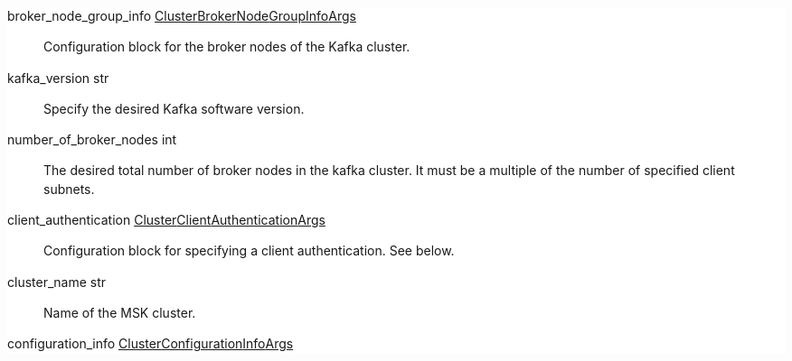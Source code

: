 <div>
<pulumi-choosable type="language" values="python">
<dl class="resources-properties"><dt class="property-required property-replacement"
            title="Required">
        <span id="broker_node_group_info_python">
<a data-swiftype-name="resource-property" data-swiftype-type="text" href="#broker_node_group_info_python" style="color: inherit; text-decoration: inherit;">broker_<wbr>node_<wbr>group_<wbr>info</a>
</span>
        <span class="property-indicator"></span>
        <span class="property-type"><a href="#clusterbrokernodegroupinfo">Cluster<wbr>Broker<wbr>Node<wbr>Group<wbr>Info<wbr>Args</a></span>
    </dt>
    <dd><p>Configuration block for the broker nodes of the Kafka cluster.</p>
</dd><dt class="property-required"
            title="Required">
        <span id="kafka_version_python">
<a data-swiftype-name="resource-property" data-swiftype-type="text" href="#kafka_version_python" style="color: inherit; text-decoration: inherit;">kafka_<wbr>version</a>
</span>
        <span class="property-indicator"></span>
        <span class="property-type">str</span>
    </dt>
    <dd><p>Specify the desired Kafka software version.</p>
</dd><dt class="property-required"
            title="Required">
        <span id="number_of_broker_nodes_python">
<a data-swiftype-name="resource-property" data-swiftype-type="text" href="#number_of_broker_nodes_python" style="color: inherit; text-decoration: inherit;">number_<wbr>of_<wbr>broker_<wbr>nodes</a>
</span>
        <span class="property-indicator"></span>
        <span class="property-type">int</span>
    </dt>
    <dd><p>The desired total number of broker nodes in the kafka cluster.  It must be a multiple of the number of specified client subnets.</p>
</dd><dt class="property-optional"
            title="Optional">
        <span id="client_authentication_python">
<a data-swiftype-name="resource-property" data-swiftype-type="text" href="#client_authentication_python" style="color: inherit; text-decoration: inherit;">client_<wbr>authentication</a>
</span>
        <span class="property-indicator"></span>
        <span class="property-type"><a href="#clusterclientauthentication">Cluster<wbr>Client<wbr>Authentication<wbr>Args</a></span>
    </dt>
    <dd><p>Configuration block for specifying a client authentication. See below.</p>
</dd><dt class="property-optional property-replacement"
            title="Optional">
        <span id="cluster_name_python">
<a data-swiftype-name="resource-property" data-swiftype-type="text" href="#cluster_name_python" style="color: inherit; text-decoration: inherit;">cluster_<wbr>name</a>
</span>
        <span class="property-indicator"></span>
        <span class="property-type">str</span>
    </dt>
    <dd><p>Name of the MSK cluster.</p>
</dd><dt class="property-optional"
            title="Optional">
        <span id="configuration_info_python">
<a data-swiftype-name="resource-property" data-swiftype-type="text" href="#configuration_info_python" style="color: inherit; text-decoration: inherit;">configuration_<wbr>info</a>
</span>
        <span class="property-indicator"></span>
        <span class="property-type"><a href="#clusterconfigurationinfo">Cluster<wbr>Configuration<wbr>Info<wbr>Args</a></span>